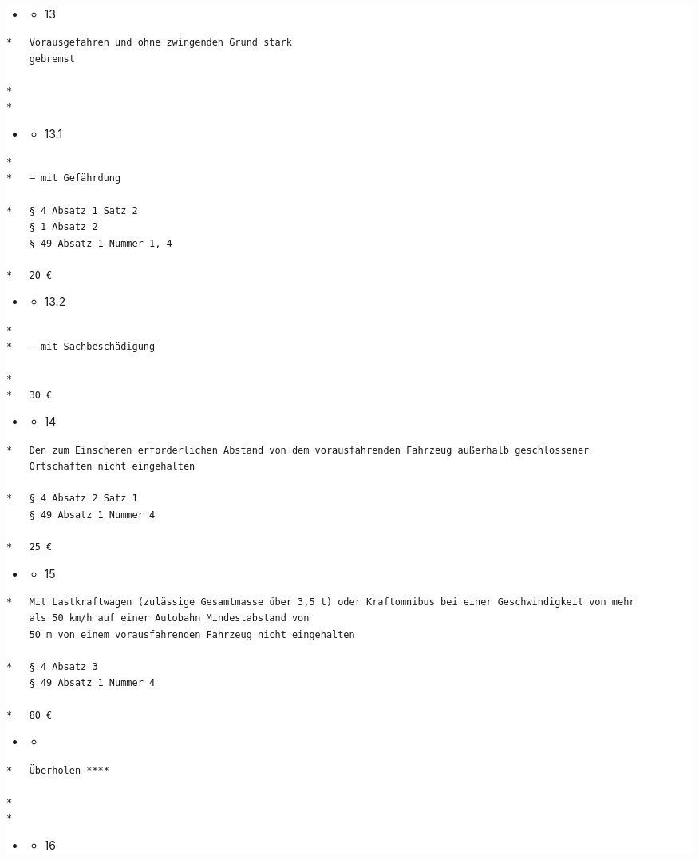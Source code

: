 
*    *   13

    *   Vorausgefahren und ohne zwingenden Grund stark
        gebremst

    *
    *

*    *   13.1

    *
    *   – mit Gefährdung

    *   § 4 Absatz 1 Satz 2
        § 1 Absatz 2
        § 49 Absatz 1 Nummer 1, 4

    *   20 €


*    *   13.2

    *
    *   – mit Sachbeschädigung

    *
    *   30 €


*    *   14

    *   Den zum Einscheren erforderlichen Abstand von dem vorausfahrenden Fahrzeug außerhalb geschlossener
        Ortschaften nicht eingehalten

    *   § 4 Absatz 2 Satz 1
        § 49 Absatz 1 Nummer 4

    *   25 €


*    *   15

    *   Mit Lastkraftwagen (zulässige Gesamtmasse über 3,5 t) oder Kraftomnibus bei einer Geschwindigkeit von mehr
        als 50 km/h auf einer Autobahn Mindestabstand von
        50 m von einem vorausfahrenden Fahrzeug nicht eingehalten

    *   § 4 Absatz 3
        § 49 Absatz 1 Nummer 4

    *   80 €


*    *
    *   Überholen ****

    *
    *

*    *   16
